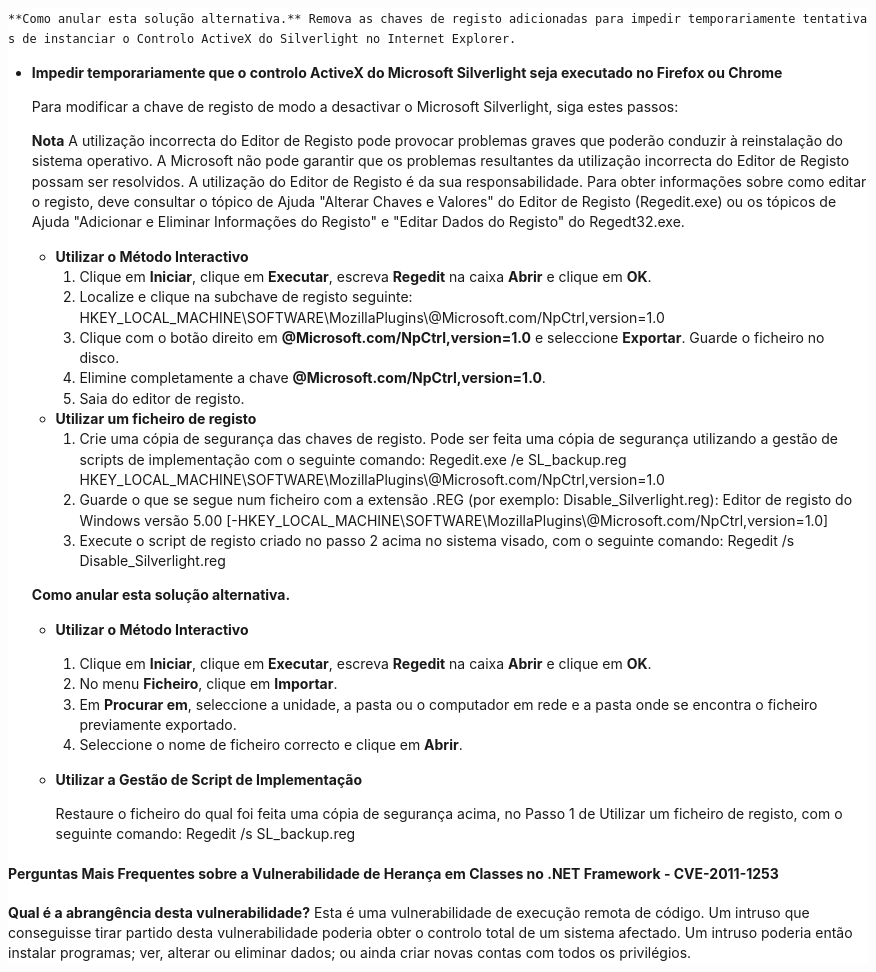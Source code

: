     **Como anular esta solução alternativa.** Remova as chaves de registo adicionadas para impedir temporariamente tentativas de instanciar o Controlo ActiveX do Silverlight no Internet Explorer.

-   **Impedir temporariamente que o controlo ActiveX do Microsoft Silverlight seja executado no Firefox ou Chrome**

    Para modificar a chave de registo de modo a desactivar o Microsoft Silverlight, siga estes passos:

    **Nota** A utilização incorrecta do Editor de Registo pode provocar problemas graves que poderão conduzir à reinstalação do sistema operativo. A Microsoft não pode garantir que os problemas resultantes da utilização incorrecta do Editor de Registo possam ser resolvidos. A utilização do Editor de Registo é da sua responsabilidade. Para obter informações sobre como editar o registo, deve consultar o tópico de Ajuda "Alterar Chaves e Valores" do Editor de Registo (Regedit.exe) ou os tópicos de Ajuda "Adicionar e Eliminar Informações do Registo" e "Editar Dados do Registo" do Regedt32.exe.

    -   **Utilizar o Método Interactivo**
        1.  Clique em **Iniciar**, clique em **Executar**, escreva **Regedit** na caixa **Abrir** e clique em **OK**.
        2.  Localize e clique na subchave de registo seguinte:
            HKEY\_LOCAL\_MACHINE\\SOFTWARE\\MozillaPlugins\\@Microsoft.com/NpCtrl,version=1.0
        3.  Clique com o botão direito em **@Microsoft.com/NpCtrl,version=1.0** e seleccione **Exportar**. Guarde o ficheiro no disco.
        4.  Elimine completamente a chave **@Microsoft.com/NpCtrl,version=1.0**.
        5.  Saia do editor de registo.
    -   **Utilizar um ficheiro de registo**
        1.  Crie uma cópia de segurança das chaves de registo. Pode ser feita uma cópia de segurança utilizando a gestão de scripts de implementação com o seguinte comando:
            Regedit.exe /e SL\_backup.reg HKEY\_LOCAL\_MACHINE\\SOFTWARE\\MozillaPlugins\\@Microsoft.com/NpCtrl,version=1.0
        2.  Guarde o que se segue num ficheiro com a extensão .REG (por exemplo: Disable\_Silverlight.reg):
            Editor de registo do Windows versão 5.00
            \[-HKEY\_LOCAL\_MACHINE\\SOFTWARE\\MozillaPlugins\\@Microsoft.com/NpCtrl,version=1.0\]
        3.  Execute o script de registo criado no passo 2 acima no sistema visado, com o seguinte comando:
            Regedit /s Disable\_Silverlight.reg

    **Como anular esta solução alternativa.**

    -   **Utilizar o Método Interactivo**
        1.  Clique em **Iniciar**, clique em **Executar**, escreva **Regedit** na caixa **Abrir** e clique em **OK**.
        2.  No menu **Ficheiro**, clique em **Importar**.
        3.  Em **Procurar em**, seleccione a unidade, a pasta ou o computador em rede e a pasta onde se encontra o ficheiro previamente exportado.
        4.  Seleccione o nome de ficheiro correcto e clique em **Abrir**.
    -   **Utilizar a Gestão de Script de Implementação**

        Restaure o ficheiro do qual foi feita uma cópia de segurança acima, no Passo 1 de Utilizar um ficheiro de registo, com o seguinte comando:
        Regedit /s SL\_backup.reg

#### Perguntas Mais Frequentes sobre a Vulnerabilidade de Herança em Classes no .NET Framework - CVE-2011-1253

**Qual é a abrangência desta vulnerabilidade?**
Esta é uma vulnerabilidade de execução remota de código. Um intruso que conseguisse tirar partido desta vulnerabilidade poderia obter o controlo total de um sistema afectado. Um intruso poderia então instalar programas; ver, alterar ou eliminar dados; ou ainda criar novas contas com todos os privilégios.
